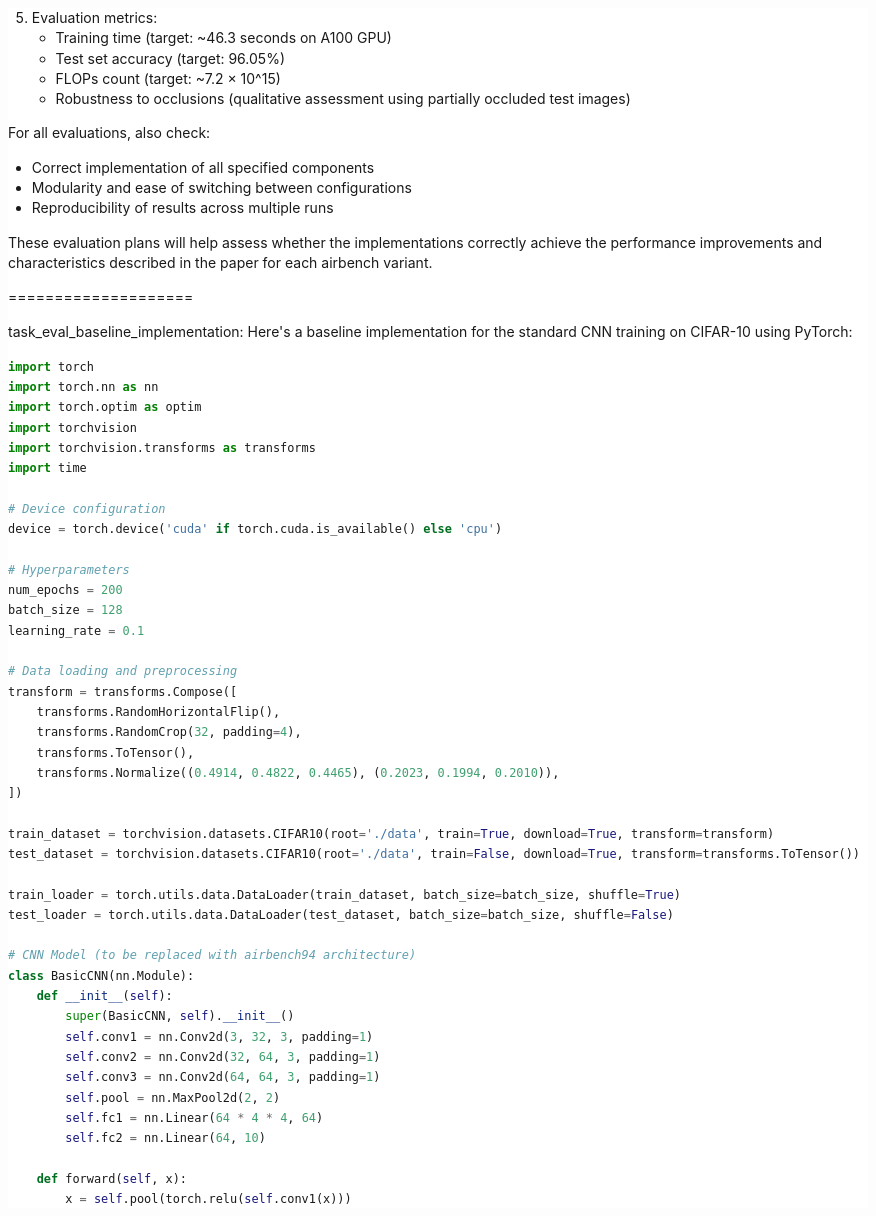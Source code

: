 5. Evaluation metrics:
   - Training time (target: ~46.3 seconds on A100 GPU)
   - Test set accuracy (target: 96.05%)
   - FLOPs count (target: ~7.2 × 10^15)
   - Robustness to occlusions (qualitative assessment using partially occluded test images)

For all evaluations, also check:
- Correct implementation of all specified components
- Modularity and ease of switching between configurations
- Reproducibility of results across multiple runs

These evaluation plans will help assess whether the implementations correctly achieve the performance improvements and characteristics described in the paper for each airbench variant.




====================


task_eval_baseline_implementation:
Here's a baseline implementation for the standard CNN training on CIFAR-10 using PyTorch:

```python
import torch
import torch.nn as nn
import torch.optim as optim
import torchvision
import torchvision.transforms as transforms
import time

# Device configuration
device = torch.device('cuda' if torch.cuda.is_available() else 'cpu')

# Hyperparameters
num_epochs = 200
batch_size = 128
learning_rate = 0.1

# Data loading and preprocessing
transform = transforms.Compose([
    transforms.RandomHorizontalFlip(),
    transforms.RandomCrop(32, padding=4),
    transforms.ToTensor(),
    transforms.Normalize((0.4914, 0.4822, 0.4465), (0.2023, 0.1994, 0.2010)),
])

train_dataset = torchvision.datasets.CIFAR10(root='./data', train=True, download=True, transform=transform)
test_dataset = torchvision.datasets.CIFAR10(root='./data', train=False, download=True, transform=transforms.ToTensor())

train_loader = torch.utils.data.DataLoader(train_dataset, batch_size=batch_size, shuffle=True)
test_loader = torch.utils.data.DataLoader(test_dataset, batch_size=batch_size, shuffle=False)

# CNN Model (to be replaced with airbench94 architecture)
class BasicCNN(nn.Module):
    def __init__(self):
        super(BasicCNN, self).__init__()
        self.conv1 = nn.Conv2d(3, 32, 3, padding=1)
        self.conv2 = nn.Conv2d(32, 64, 3, padding=1)
        self.conv3 = nn.Conv2d(64, 64, 3, padding=1)
        self.pool = nn.MaxPool2d(2, 2)
        self.fc1 = nn.Linear(64 * 4 * 4, 64)
        self.fc2 = nn.Linear(64, 10)

    def forward(self, x):
        x = self.pool(torch.relu(self.conv1(x)))
```